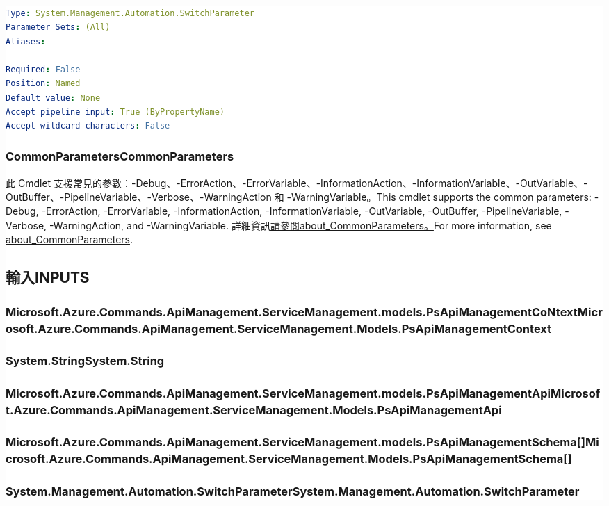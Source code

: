 ```yaml
Type: System.Management.Automation.SwitchParameter
Parameter Sets: (All)
Aliases:

Required: False
Position: Named
Default value: None
Accept pipeline input: True (ByPropertyName)
Accept wildcard characters: False
```

### <span data-ttu-id="bf17d-170">CommonParameters</span><span class="sxs-lookup"><span data-stu-id="bf17d-170">CommonParameters</span></span>
<span data-ttu-id="bf17d-171">此 Cmdlet 支援常見的參數：-Debug、-ErrorAction、-ErrorVariable、-InformationAction、-InformationVariable、-OutVariable、-OutBuffer、-PipelineVariable、-Verbose、-WarningAction 和 -WarningVariable。</span><span class="sxs-lookup"><span data-stu-id="bf17d-171">This cmdlet supports the common parameters: -Debug, -ErrorAction, -ErrorVariable, -InformationAction, -InformationVariable, -OutVariable, -OutBuffer, -PipelineVariable, -Verbose, -WarningAction, and -WarningVariable.</span></span> <span data-ttu-id="bf17d-172">詳細資訊[請參閱about_CommonParameters。](http://go.microsoft.com/fwlink/?LinkID=113216)</span><span class="sxs-lookup"><span data-stu-id="bf17d-172">For more information, see [about_CommonParameters](http://go.microsoft.com/fwlink/?LinkID=113216).</span></span>

## <span data-ttu-id="bf17d-173">輸入</span><span class="sxs-lookup"><span data-stu-id="bf17d-173">INPUTS</span></span>

### <span data-ttu-id="bf17d-174">Microsoft.Azure.Commands.ApiManagement.ServiceManagement.models.PsApiManagementCoNtext</span><span class="sxs-lookup"><span data-stu-id="bf17d-174">Microsoft.Azure.Commands.ApiManagement.ServiceManagement.Models.PsApiManagementContext</span></span>

### <span data-ttu-id="bf17d-175">System.String</span><span class="sxs-lookup"><span data-stu-id="bf17d-175">System.String</span></span>

### <span data-ttu-id="bf17d-176">Microsoft.Azure.Commands.ApiManagement.ServiceManagement.models.PsApiManagementApi</span><span class="sxs-lookup"><span data-stu-id="bf17d-176">Microsoft.Azure.Commands.ApiManagement.ServiceManagement.Models.PsApiManagementApi</span></span>

### <span data-ttu-id="bf17d-177">Microsoft.Azure.Commands.ApiManagement.ServiceManagement.models.PsApiManagementSchema[]</span><span class="sxs-lookup"><span data-stu-id="bf17d-177">Microsoft.Azure.Commands.ApiManagement.ServiceManagement.Models.PsApiManagementSchema[]</span></span>

### <span data-ttu-id="bf17d-178">System.Management.Automation.SwitchParameter</span><span class="sxs-lookup"><span data-stu-id="bf17d-178">System.Management.Automation.SwitchParameter</span></span>
